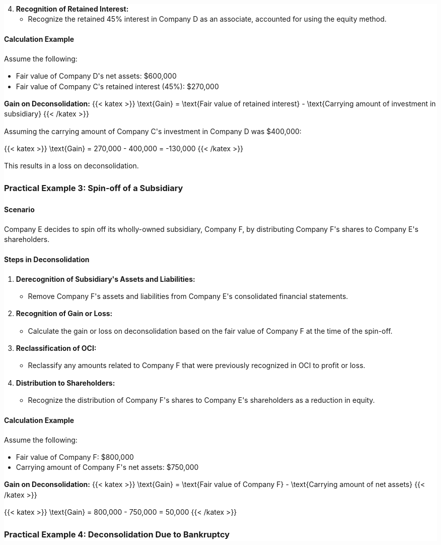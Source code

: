 4. **Recognition of Retained Interest:**
   - Recognize the retained 45% interest in Company D as an associate, accounted for using the equity method.

#### Calculation Example

Assume the following:
- Fair value of Company D's net assets: $600,000
- Fair value of Company C's retained interest (45%): $270,000

**Gain on Deconsolidation:**
{{< katex >}} \text{Gain} = \text{Fair value of retained interest} - \text{Carrying amount of investment in subsidiary} {{< /katex >}}

Assuming the carrying amount of Company C's investment in Company D was $400,000:

{{< katex >}} \text{Gain} = 270,000 - 400,000 = -130,000 {{< /katex >}}

This results in a loss on deconsolidation.

### Practical Example 3: Spin-off of a Subsidiary

#### Scenario

Company E decides to spin off its wholly-owned subsidiary, Company F, by distributing Company F's shares to Company E's shareholders.

#### Steps in Deconsolidation

1. **Derecognition of Subsidiary's Assets and Liabilities:**
   - Remove Company F's assets and liabilities from Company E's consolidated financial statements.

2. **Recognition of Gain or Loss:**
   - Calculate the gain or loss on deconsolidation based on the fair value of Company F at the time of the spin-off.

3. **Reclassification of OCI:**
   - Reclassify any amounts related to Company F that were previously recognized in OCI to profit or loss.

4. **Distribution to Shareholders:**
   - Recognize the distribution of Company F's shares to Company E's shareholders as a reduction in equity.

#### Calculation Example

Assume the following:
- Fair value of Company F: $800,000
- Carrying amount of Company F's net assets: $750,000

**Gain on Deconsolidation:**
{{< katex >}} \text{Gain} = \text{Fair value of Company F} - \text{Carrying amount of net assets} {{< /katex >}}

{{< katex >}} \text{Gain} = 800,000 - 750,000 = 50,000 {{< /katex >}}

### Practical Example 4: Deconsolidation Due to Bankruptcy
